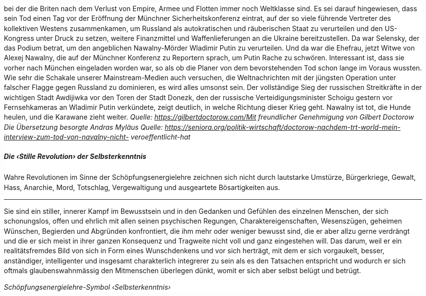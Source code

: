 bei der die Briten nach dem Verlust von Empire, Armee und Flotten immer noch Weltklasse sind.
Es sei darauf hingewiesen, dass sein Tod einen Tag vor der Eröffnung der Münchner Sicherheitskonferenz
eintrat, auf der so viele führende Vertreter des kollektiven Westens zusammenkamen, um Russland als
autokratischen und räuberischen Staat zu verurteilen und den US-Kongress unter Druck zu setzen, weitere
Finanzmittel und Waffenlieferungen an die Ukraine bereitzustellen. Da war Selensky, der das Podium betrat,
um den angeblichen Nawalny-Mörder Wladimir Putin zu verurteilen. Und da war die Ehefrau, jetzt Witwe
von Alexej Nawalny, die auf der Münchner Konferenz zu Reportern sprach, um Putin Rache zu schwören.
Interessant ist, dass sie vorher nach München eingeladen worden war, so als ob die Planer von dem bevorstehenden Tod schon lange im Voraus wussten.
Wie sehr die Schakale unserer Mainstream-Medien auch versuchen, die Weltnachrichten mit der jüngsten
Operation unter falscher Flagge gegen Russland zu dominieren, es wird alles umsonst sein. Der vollständige
Sieg der russischen Streitkräfte in der wichtigen Stadt Awdijiwka vor den Toren der Stadt Donezk, den der
russische Verteidigungsminister Schoigu gestern vor Fernsehkameras an Wladimir Putin verkündete, zeigt
deutlich, in welche Richtung dieser Krieg geht.
Nawalny ist tot, die Hunde heulen, und die Karawane zieht weiter.
_Quelle: https://gilbertdoctorow.com/Mit freundlicher Genehmigung von Gilbert Doctorow_
_Die Übersetzung besorgte Andras Myläus_
_Quelle: https://seniora.org/politik-wirtschaft/doctorow-nachdem-trt-world-mein-interview-zum-tod-von-navalny-nicht-_
_veroeffentlicht-hat_

##### Die ‹Stille Revolution› der Selbsterkenntnis

Wahre Revolutionen im Sinne der Schöpfungsenergielehre zeichnen sich nicht durch lautstarke Umstürze,
Bürgerkriege, Gewalt, Hass, Anarchie, Mord, Totschlag, Vergewaltigung und ausgeartete Bösartigkeiten aus.


-----

Sie sind ein stiller, innerer Kampf im Bewusstsein und in den Gedanken und Gefühlen des einzelnen Menschen, der sich schonungslos, offen und ehrlich mit allen seinen psychischen Regungen, Charaktereigenschaften, Wesenszügen, geheimen Wünschen, Begierden und Abgründen konfrontiert, die ihm mehr oder
weniger bewusst sind, die er aber allzu gerne verdrängt und die er sich meist in ihrer ganzen Konsequenz
und Tragweite nicht voll und ganz eingestehen will. Das darum, weil er ein realitätsfremdes Bild von sich in
Form eines Wunschdenkens und vor sich herträgt, mit dem er sich vorgaukelt, besser, anständiger, intelligenter und insgesamt charakterlich integrerer zu sein als es den Tatsachen entspricht und wodurch er sich
oftmals glaubenswahnmässig den Mitmenschen überlegen dünkt, womit er sich aber selbst belügt und
betrügt.

_Schöpfungsenergielehre-Symbol ‹Selbsterkenntnis›_
